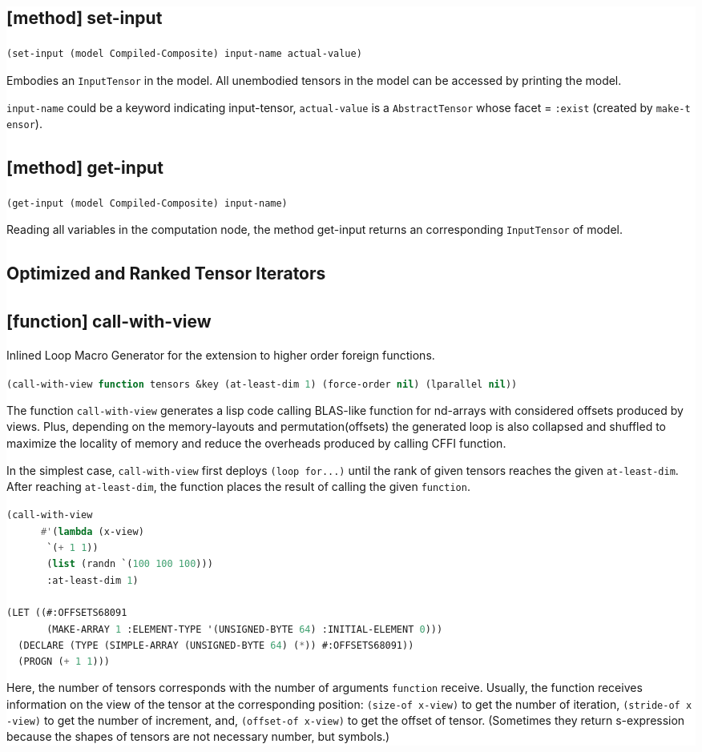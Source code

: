 ## [method] set-input

```
(set-input (model Compiled-Composite) input-name actual-value)
```

Embodies an `InputTensor` in the model. All unembodied tensors in the model can be accessed by printing the model.

`input-name` could be a keyword indicating input-tensor, `actual-value` is a `AbstractTensor` whose facet = `:exist` (created by `make-tensor`).

## [method] get-input

```
(get-input (model Compiled-Composite) input-name)
```

Reading all variables in the computation node, the method get-input returns an corresponding `InputTensor` of model.

## Optimized and Ranked Tensor Iterators

## [function] call-with-view

Inlined Loop Macro Generator for the extension to higher order foreign functions.

```lisp
(call-with-view function tensors &key (at-least-dim 1) (force-order nil) (lparallel nil))
```

The function `call-with-view` generates a lisp code calling BLAS-like function for nd-arrays with considered offsets produced by views. Plus, depending on the memory-layouts and permutation(offsets) the generated loop is also collapsed and shuffled to maximize the locality of memory and reduce the overheads produced by calling CFFI function.

In the simplest case, `call-with-view` first deploys `(loop for...)` until the rank of given tensors reaches the given `at-least-dim`. After reaching `at-least-dim`, the function places the result of calling the given `function`.

```lisp
(call-with-view
      #'(lambda (x-view)
	   `(+ 1 1))
       (list (randn `(100 100 100)))
       :at-least-dim 1)

(LET ((#:OFFSETS68091
       (MAKE-ARRAY 1 :ELEMENT-TYPE '(UNSIGNED-BYTE 64) :INITIAL-ELEMENT 0)))
  (DECLARE (TYPE (SIMPLE-ARRAY (UNSIGNED-BYTE 64) (*)) #:OFFSETS68091))
  (PROGN (+ 1 1)))
```

Here, the number of tensors corresponds with the number of arguments `function` receive. Usually, the function receives information on the view of the tensor at the corresponding position: `(size-of x-view)` to get the number of iteration, `(stride-of x-view)` to get the number of increment, and, `(offset-of x-view)` to get the offset of tensor. (Sometimes they return s-expression because the shapes of tensors are not necessary number, but symbols.)
